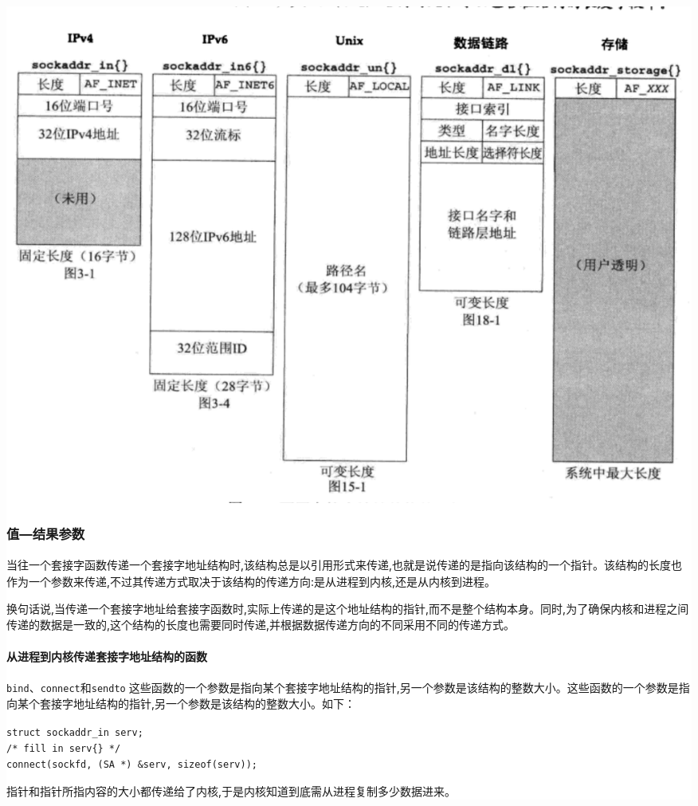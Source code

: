 ![image-20230706151132372](UNIX网络编程：套接字概念、TCP与UDP编程模型.assets/image-20230706151132372.png)

### 值—结果参数

当往一个套接字函数传递一个套接字地址结构时,该结构总是以引用形式来传递,也就是说传递的是指向该结构的一个指针。该结构的长度也作为一个参数来传递,不过其传递方式取决于该结构的传递方向:是从进程到内核,还是从内核到进程。

换句话说,当传递一个套接字地址给套接字函数时,实际上传递的是这个地址结构的指针,而不是整个结构本身。同时,为了确保内核和进程之间传递的数据是一致的,这个结构的长度也需要同时传递,并根据数据传递方向的不同采用不同的传递方式。

#### 从进程到内核传递套接字地址结构的函数

`bind`、`connect`和`sendto` 这些函数的一个参数是指向某个套接字地址结构的指针,另一个参数是该结构的整数大小。这些函数的一个参数是指向某个套接字地址结构的指针,另一个参数是该结构的整数大小。如下：

```
struct sockaddr_in serv;
/* fill in serv{} */
connect(sockfd, (SA *) &serv, sizeof(serv));
```

指针和指针所指内容的大小都传递给了内核,于是内核知道到底需从进程复制多少数据进来。
